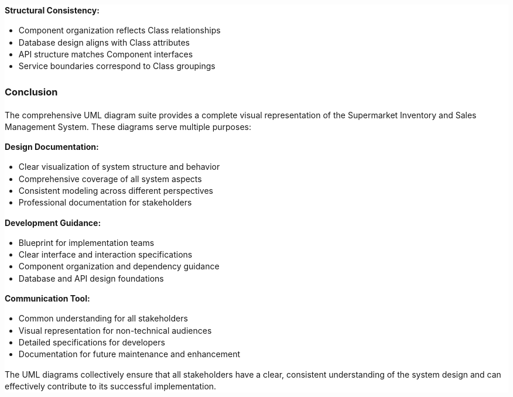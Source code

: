 **Structural Consistency:**
- Component organization reflects Class relationships
- Database design aligns with Class attributes
- API structure matches Component interfaces
- Service boundaries correspond to Class groupings

### Conclusion

The comprehensive UML diagram suite provides a complete visual representation of the Supermarket Inventory and Sales Management System. These diagrams serve multiple purposes:

**Design Documentation:**
- Clear visualization of system structure and behavior
- Comprehensive coverage of all system aspects
- Consistent modeling across different perspectives
- Professional documentation for stakeholders

**Development Guidance:**
- Blueprint for implementation teams
- Clear interface and interaction specifications
- Component organization and dependency guidance
- Database and API design foundations

**Communication Tool:**
- Common understanding for all stakeholders
- Visual representation for non-technical audiences
- Detailed specifications for developers
- Documentation for future maintenance and enhancement

The UML diagrams collectively ensure that all stakeholders have a clear, consistent understanding of the system design and can effectively contribute to its successful implementation.